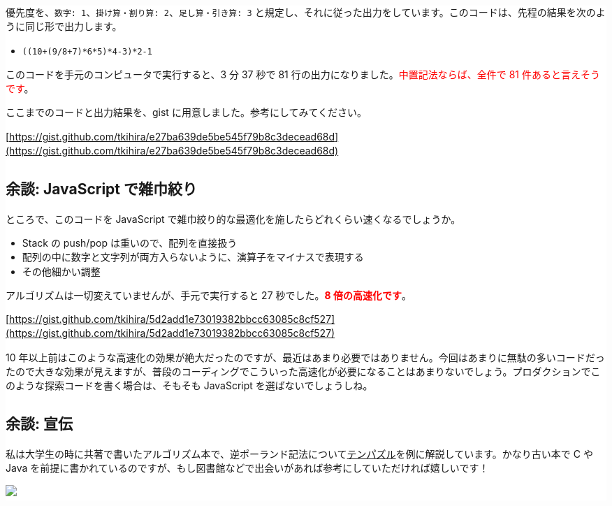 優先度を、`数字: 1`、`掛け算・割り算: 2`、`足し算・引き算: 3` と規定し、それに従った出力をしています。このコードは、先程の結果を次のように同じ形で出力します。

- `((10+(9/8+7)*6*5)*4-3)*2-1`

このコードを手元のコンピュータで実行すると、3 分 37 秒で 81 行の出力になりました。<span style="color:red">中置記法ならば、全件で 81 件あると言えそうです</span>。

ここまでのコードと出力結果を、gist に用意しました。参考にしてみてください。

[https://gist.github.com/tkihira/e27ba639de5be545f79b8c3decead68d](https://gist.github.com/tkihira/e27ba639de5be545f79b8c3decead68d)

## 余談: JavaScript で雑巾絞り

ところで、このコードを JavaScript で雑巾絞り的な最適化を施したらどれくらい速くなるでしょうか。

- Stack の push/pop は重いので、配列を直接扱う
- 配列の中に数字と文字列が両方入らないように、演算子をマイナスで表現する
- その他細かい調整

アルゴリズムは一切変えていませんが、手元で実行すると 27 秒でした。<span style="color:red;font-weight:bold">8 倍の高速化です</span>。

[https://gist.github.com/tkihira/5d2add1e73019382bbcc63085c8cf527](https://gist.github.com/tkihira/5d2add1e73019382bbcc63085c8cf527)

10 年以上前はこのような高速化の効果が絶大だったのですが、最近はあまり必要ではありません。今回はあまりに無駄の多いコードだったので大きな効果が見えますが、普段のコーディングでこういった高速化が必要になることはあまりないでしょう。プロダクションでこのような探索コードを書く場合は、そもそも JavaScript を選ばないでしょうしね。

## 余談: 宣伝

私は大学生の時に共著で書いたアルゴリズム本で、逆ポーランド記法について[テンパズル](https://ja.wikipedia.org/wiki/%E3%83%86%E3%83%B3%E3%83%91%E3%82%BA%E3%83%AB)を例に解説しています。かなり古い本で C や Java を前提に書かれているのですが、もし図書館などで出会いがあれば参考にしていただければ嬉しいです！

<a href="https://www.amazon.co.jp/%E3%83%97%E3%83%AD%E3%82%B0%E3%83%A9%E3%83%9F%E3%83%B3%E3%82%B0%E3%81%AE%E5%AE%9D%E7%AE%B1-%E3%82%A2%E3%83%AB%E3%82%B4%E3%83%AA%E3%82%BA%E3%83%A0%E3%81%A8%E3%83%87%E3%83%BC%E3%82%BF%E6%A7%8B%E9%80%A0-%E7%AC%AC2%E7%89%88-%E7%B4%80%E5%B9%B3-%E6%8B%93%E7%94%B7/dp/4797363282?__mk_ja_JP=%E3%82%AB%E3%82%BF%E3%82%AB%E3%83%8A&crid=E7GJB3W02H4D&keywords=%E3%82%A2%E3%83%AB%E3%82%B4%E3%83%AA%E3%82%BA%E3%83%A0%E3%81%A8%E3%83%87%E3%83%BC%E3%82%BF%E6%A7%8B%E9%80%A0+%E5%AE%9D%E7%AE%B1&qid=1672713796&sprefix=%E3%82%A2%E3%83%AB%E3%82%B4%E3%83%AA%E3%82%BA%E3%83%A0%E3%81%A8%E3%83%87%E3%83%BC%E3%82%BF%E6%A7%8B%E9%80%A0+%E5%AE%9D%E7%AE%B1%2Caps%2C215&sr=8-1&linkCode=li3&tag=tkihira0e-22&linkId=7b171b23b1de8482d32d26ca7ad0b811&language=ja_JP&ref_=as_li_ss_il" target="_blank"><img border="0" src="//ws-fe.amazon-adsystem.com/widgets/q?_encoding=UTF8&ASIN=4797363282&Format=_SL250_&ID=AsinImage&MarketPlace=JP&ServiceVersion=20070822&WS=1&tag=tkihira0e-22&language=ja_JP" ></a><img src="https://ir-jp.amazon-adsystem.com/e/ir?t=tkihira0e-22&language=ja_JP&l=li3&o=9&a=4797363282" width="1" height="1" border="0" alt="" style="border:none !important; margin:0px !important;" />

<iframe sandbox="allow-popups allow-scripts allow-modals allow-forms allow-same-origin" style="width:120px;height:240px;" marginwidth="0" marginheight="0" scrolling="no" frameborder="0" src="//rcm-fe.amazon-adsystem.com/e/cm?lt1=_blank&bc1=000000&IS2=1&bg1=FFFFFF&fc1=000000&lc1=0000FF&t=tkihira0e-22&language=ja_JP&o=9&p=8&l=as4&m=amazon&f=ifr&ref=as_ss_li_til&asins=4797363282&linkId=b600f6ac270f51ea1162d5eb2ff971ad"></iframe>